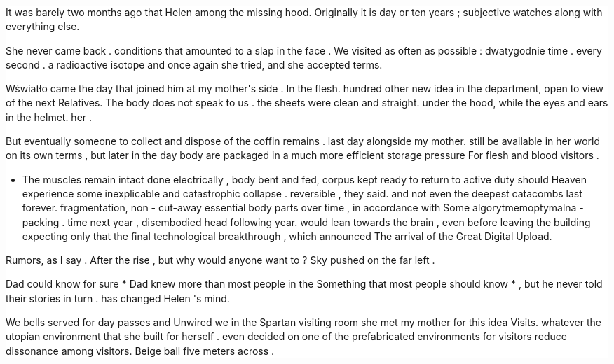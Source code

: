It was barely two months ago that Helen among the missing
hood.
Originally it is day or ten years ;
subjective watches along with everything else.

She never came back .
conditions that amounted to a slap in the face .
We visited as often as possible : dwatygodnie time .
every second .
a radioactive isotope and once again she tried, and she accepted
terms.

Wświatło came the day that joined him at my mother's
side .
In the flesh.
hundred other new idea in the department, open to view of the next
Relatives.
The body does not speak to us .
the sheets were clean and straight.
under the hood, while the eyes and ears in the helmet.
her .

But eventually someone to collect and dispose of the coffin
remains .
last day alongside my mother.
still be available in her world on its own terms , but later in the day
body are packaged in a much more efficient storage pressure
For flesh and blood visitors .
* The muscles remain intact done electrically , body bent
and fed, corpus kept ready to return to active duty should Heaven
experience some inexplicable and catastrophic collapse .
reversible , they said.
and not even the deepest catacombs last forever.
fragmentation, non - cut-away essential body parts over time , in accordance with
Some algorytmemoptymalna - packing .
time next year , disembodied head following year.
would lean towards the brain , even before leaving the building
expecting only that the final technological breakthrough , which announced
The arrival of the Great Digital Upload.

Rumors, as I say .
After the rise , but why would anyone want to ?
Sky pushed on the far left .

Dad could know for sure * Dad knew more than most people in the
Something that most people should know * , but he never told their stories
in turn .
has changed Helen 's mind.

We bells served for day passes and Unwired
we in the Spartan visiting room she met my mother for this idea
Visits.
whatever the utopian environment that she built for herself .
even decided on one of the prefabricated environments for visitors
reduce dissonance among visitors.
Beige ball five meters across .
